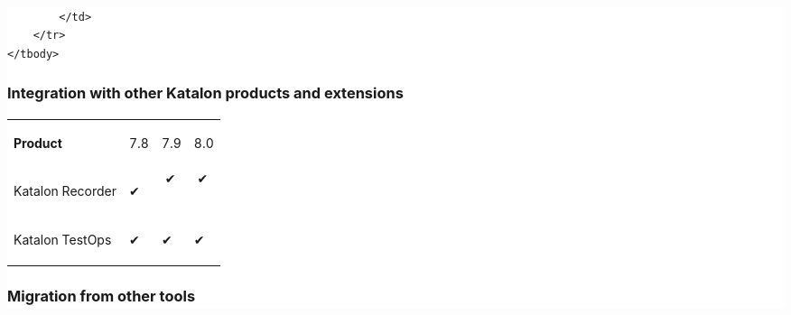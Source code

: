 			</td>
		</tr>
	</tbody>
</table>

### Integration with other Katalon products and extensions

<table>
	<tbody>
		<tr>
			<td>
				<p><strong>Product</strong></p>
			</td>
			<td>
				<p>7.8</p>
			</td>
			<td>
				<p>7.9</p>
			</td>
			<td>
				<p>8.0</p>
			</td>
		</tr>
		<tr>
			<td>
				<p>Katalon Recorder</p>
			</td>
			<td>
				<p>✔</p>
			</td>
			<td>&nbsp;✔</td>
			<td>&nbsp;✔</td>
		</tr>
		<tr>
			<td>
				<p>Katalon TestOps</p>
			</td>
			<td>
				<p>✔</p>
			</td>
			<td>
				<p>✔</p>
			</td>
			<td>
				<p>✔</p>
			</td>
		</tr>
	</tbody>
</table>

### Migration from other tools
